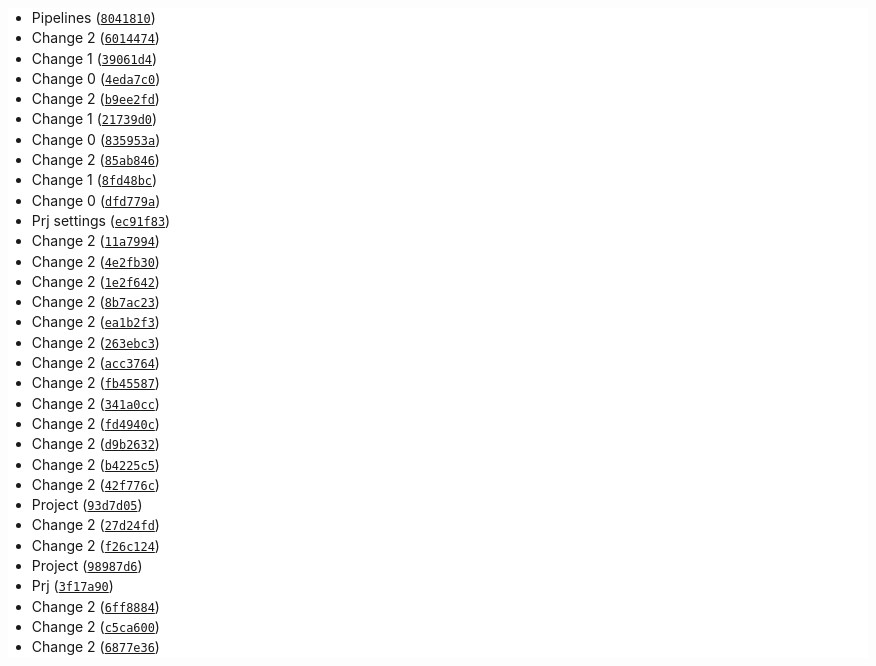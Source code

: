 * Pipelines ([`8041810`](https://github.com/mrjk/python-project-poetry-template/commit/804181071a3d540e3c74b163a8d15490e15615d6))
* Change 2 ([`6014474`](https://github.com/mrjk/python-project-poetry-template/commit/6014474517d27c36424c7f4cefd04d5ceeeb2701))
* Change 1 ([`39061d4`](https://github.com/mrjk/python-project-poetry-template/commit/39061d4577f69d6b9a0f2177947b872b76255b54))
* Change 0 ([`4eda7c0`](https://github.com/mrjk/python-project-poetry-template/commit/4eda7c03e0f97d20566cd4d8cc72bd9d300697bb))
* Change 2 ([`b9ee2fd`](https://github.com/mrjk/python-project-poetry-template/commit/b9ee2fdedbc7b628aa42ca8929a6c3ecd9397ab5))
* Change 1 ([`21739d0`](https://github.com/mrjk/python-project-poetry-template/commit/21739d0635dcaa2709628f1589d4756f1bf47c25))
* Change 0 ([`835953a`](https://github.com/mrjk/python-project-poetry-template/commit/835953a68d0c80f9042c8f6ac08b93241e0473be))
* Change 2 ([`85ab846`](https://github.com/mrjk/python-project-poetry-template/commit/85ab846e13f369f1ee66a49a1e74a0136ef08dff))
* Change 1 ([`8fd48bc`](https://github.com/mrjk/python-project-poetry-template/commit/8fd48bce67ddb278dd61f90ed87ade70019e0a52))
* Change 0 ([`dfd779a`](https://github.com/mrjk/python-project-poetry-template/commit/dfd779a4a0a3b0ce5b5dca814db854706e6ac0f7))
* Prj settings ([`ec91f83`](https://github.com/mrjk/python-project-poetry-template/commit/ec91f83dbbe0d9590b1acbe6eb547bceaef0de7a))
* Change 2 ([`11a7994`](https://github.com/mrjk/python-project-poetry-template/commit/11a799474ba5956a6aa0505faf2a826e26985183))
* Change 2 ([`4e2fb30`](https://github.com/mrjk/python-project-poetry-template/commit/4e2fb30670bd607b3e21458164994c0e34125aec))
* Change 2 ([`1e2f642`](https://github.com/mrjk/python-project-poetry-template/commit/1e2f642f7abcedca6887d360b4db8dd08a2311ab))
* Change 2 ([`8b7ac23`](https://github.com/mrjk/python-project-poetry-template/commit/8b7ac230033363dbeebc7c37df005bcceb01cbc0))
* Change 2 ([`ea1b2f3`](https://github.com/mrjk/python-project-poetry-template/commit/ea1b2f3851c63d68b3cd87cffae22231afe6cc31))
* Change 2 ([`263ebc3`](https://github.com/mrjk/python-project-poetry-template/commit/263ebc3c59a15d08e16feea5e1704c7978632f03))
* Change 2 ([`acc3764`](https://github.com/mrjk/python-project-poetry-template/commit/acc376427b8cac9c2aa5d3b89a37e876c6c6cb4e))
* Change 2 ([`fb45587`](https://github.com/mrjk/python-project-poetry-template/commit/fb45587f0699a75097bb56e9f25a2c0d91c4a66d))
* Change 2 ([`341a0cc`](https://github.com/mrjk/python-project-poetry-template/commit/341a0cc562ce01083d88bcbcf2a7b362fab6c580))
* Change 2 ([`fd4940c`](https://github.com/mrjk/python-project-poetry-template/commit/fd4940ca91cec4da6a25b88af46a12d171ce3961))
* Change 2 ([`d9b2632`](https://github.com/mrjk/python-project-poetry-template/commit/d9b26327fc1764df1dcfcadd6ab928ef0928342c))
* Change 2 ([`b4225c5`](https://github.com/mrjk/python-project-poetry-template/commit/b4225c554f664a79a7848ac1a17928dcff28c152))
* Change 2 ([`42f776c`](https://github.com/mrjk/python-project-poetry-template/commit/42f776c5ca4f22662d3b573f2b7cde7100c11584))
* Project ([`93d7d05`](https://github.com/mrjk/python-project-poetry-template/commit/93d7d0515c2ba1c5578577939ff1d3b18ef7e8c7))
* Change 2 ([`27d24fd`](https://github.com/mrjk/python-project-poetry-template/commit/27d24fdc0b3edcb09be0ebc44317199d2946a78c))
* Change 2 ([`f26c124`](https://github.com/mrjk/python-project-poetry-template/commit/f26c124944d14a10c5a9adad7698ae4db3801011))
* Project ([`98987d6`](https://github.com/mrjk/python-project-poetry-template/commit/98987d665453d9b0b71090fa5c39b3df3552e2d4))
* Prj ([`3f17a90`](https://github.com/mrjk/python-project-poetry-template/commit/3f17a90ec5ec5e3b67a63008558b08d774a9e392))
* Change 2 ([`6ff8884`](https://github.com/mrjk/python-project-poetry-template/commit/6ff88849bbeca167a46c9514dd89c340143fca57))
* Change 2 ([`c5ca600`](https://github.com/mrjk/python-project-poetry-template/commit/c5ca600c53c6fa7d3407666dfa1182fa69742ee3))
* Change 2 ([`6877e36`](https://github.com/mrjk/python-project-poetry-template/commit/6877e368598ec3ab5d09d8eff4ff5660417245d7))